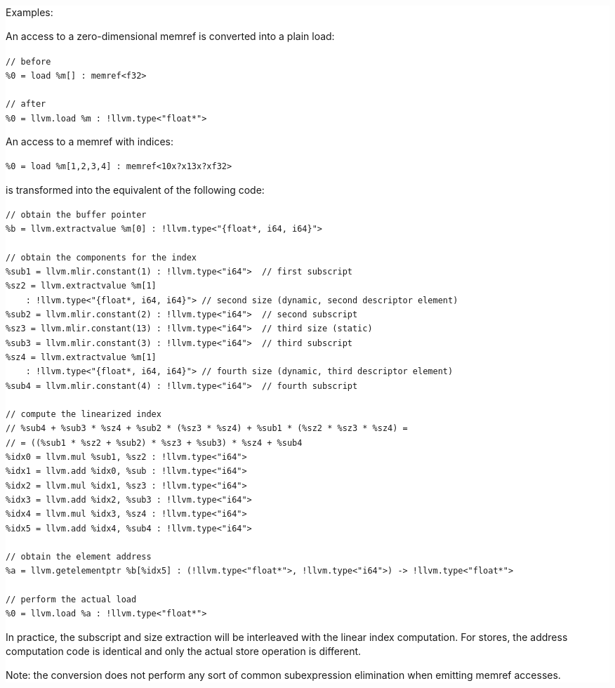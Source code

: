 Examples:

An access to a zero-dimensional memref is converted into a plain load:

```mlir
// before
%0 = load %m[] : memref<f32>

// after
%0 = llvm.load %m : !llvm.type<"float*">
```

An access to a memref with indices:

```mlir
%0 = load %m[1,2,3,4] : memref<10x?x13x?xf32>
```

is transformed into the equivalent of the following code:

```mlir
// obtain the buffer pointer
%b = llvm.extractvalue %m[0] : !llvm.type<"{float*, i64, i64}">

// obtain the components for the index
%sub1 = llvm.mlir.constant(1) : !llvm.type<"i64">  // first subscript
%sz2 = llvm.extractvalue %m[1]
    : !llvm.type<"{float*, i64, i64}"> // second size (dynamic, second descriptor element)
%sub2 = llvm.mlir.constant(2) : !llvm.type<"i64">  // second subscript
%sz3 = llvm.mlir.constant(13) : !llvm.type<"i64">  // third size (static)
%sub3 = llvm.mlir.constant(3) : !llvm.type<"i64">  // third subscript
%sz4 = llvm.extractvalue %m[1]
    : !llvm.type<"{float*, i64, i64}"> // fourth size (dynamic, third descriptor element)
%sub4 = llvm.mlir.constant(4) : !llvm.type<"i64">  // fourth subscript

// compute the linearized index
// %sub4 + %sub3 * %sz4 + %sub2 * (%sz3 * %sz4) + %sub1 * (%sz2 * %sz3 * %sz4) =
// = ((%sub1 * %sz2 + %sub2) * %sz3 + %sub3) * %sz4 + %sub4
%idx0 = llvm.mul %sub1, %sz2 : !llvm.type<"i64">
%idx1 = llvm.add %idx0, %sub : !llvm.type<"i64">
%idx2 = llvm.mul %idx1, %sz3 : !llvm.type<"i64">
%idx3 = llvm.add %idx2, %sub3 : !llvm.type<"i64">
%idx4 = llvm.mul %idx3, %sz4 : !llvm.type<"i64">
%idx5 = llvm.add %idx4, %sub4 : !llvm.type<"i64">

// obtain the element address
%a = llvm.getelementptr %b[%idx5] : (!llvm.type<"float*">, !llvm.type<"i64">) -> !llvm.type<"float*">

// perform the actual load
%0 = llvm.load %a : !llvm.type<"float*">
```

In practice, the subscript and size extraction will be interleaved with the
linear index computation. For stores, the address computation code is identical
and only the actual store operation is different.

Note: the conversion does not perform any sort of common subexpression
elimination when emitting memref accesses.
